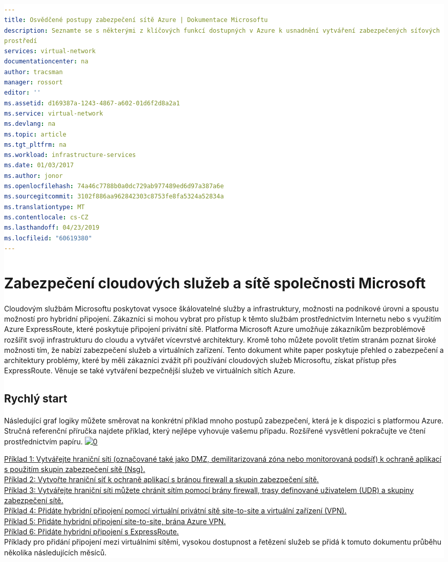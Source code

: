 ```yaml
---
title: Osvědčené postupy zabezpečení sítě Azure | Dokumentace Microsoftu
description: Seznamte se s některými z klíčových funkcí dostupných v Azure k usnadnění vytváření zabezpečených síťových prostředí
services: virtual-network
documentationcenter: na
author: tracsman
manager: rossort
editor: ''
ms.assetid: d169387a-1243-4867-a602-01d6f2d8a2a1
ms.service: virtual-network
ms.devlang: na
ms.topic: article
ms.tgt_pltfrm: na
ms.workload: infrastructure-services
ms.date: 01/03/2017
ms.author: jonor
ms.openlocfilehash: 74a46c7788b0a0dc729ab977489ed6d97a387a6e
ms.sourcegitcommit: 3102f886aa962842303c8753fe8fa5324a52834a
ms.translationtype: MT
ms.contentlocale: cs-CZ
ms.lasthandoff: 04/23/2019
ms.locfileid: "60619380"
---
```

# <a name="microsoft-cloud-services-and-network-security"></a>Zabezpečení cloudových služeb a sítě společnosti Microsoft
Cloudovým službám Microsoftu poskytovat vysoce škálovatelné služby a infrastruktury, možnosti na podnikové úrovni a spoustu možností pro hybridní připojení. Zákazníci si mohou vybrat pro přístup k těmto službám prostřednictvím Internetu nebo s využitím Azure ExpressRoute, které poskytuje připojení privátní sítě. Platforma Microsoft Azure umožňuje zákazníkům bezproblémově rozšířit svoji infrastrukturu do cloudu a vytvářet vícevrstvé architektury. Kromě toho můžete povolit třetím stranám poznat široké možnosti tím, že nabízí zabezpečení služeb a virtuálních zařízení. Tento dokument white paper poskytuje přehled o zabezpečení a architektury problémy, které by měli zákazníci zvážit při používání cloudových služeb Microsoftu, získat přístup přes ExpressRoute. Věnuje se také vytváření bezpečnější služeb ve virtuálních sítích Azure.

## <a name="fast-start"></a>Rychlý start
Následující graf logiky můžete směrovat na konkrétní příklad mnoho postupů zabezpečení, která je k dispozici s platformou Azure. Stručná referenční příručka najdete příklad, který nejlépe vyhovuje vašemu případu. Rozšířené vysvětlení pokračujte ve čtení prostřednictvím papíru.
[![0]][0]

[Příklad 1: Vytvářejte hraniční síti (označované také jako DMZ, demilitarizovaná zóna nebo monitorovaná podsíť) k ochraně aplikací s použitím skupin zabezpečení sítě (Nsg).](#example-1-build-a-perimeter-network-to-help-protect-applications-with-nsgs)</br>
[Příklad 2: Vytvořte hraniční síť k ochraně aplikací s bránou firewall a skupin zabezpečení sítě.](#example-2-build-a-perimeter-network-to-help-protect-applications-with-a-firewall-and-nsgs)</br>
[Příklad 3: Vytvářejte hraniční síti můžete chránit sítím pomocí brány firewall, trasy definované uživatelem (UDR) a skupiny zabezpečení sítě.](#example-3-build-a-perimeter-network-to-help-protect-networks-with-a-firewall-and-udr-and-nsg)</br>
[Příklad 4: Přidáte hybridní připojení pomocí virtuální privátní sítě site-to-site a virtuální zařízení (VPN).](#example-4-add-a-hybrid-connection-with-a-site-to-site-virtual-appliance-vpn)</br>
[Příklad 5: Přidáte hybridní připojení site-to-site, brána Azure VPN.](#example-5-add-a-hybrid-connection-with-a-site-to-site-azure-vpn-gateway)</br>
[Příklad 6: Přidáte hybridní připojení s ExpressRoute.](#example-6-add-a-hybrid-connection-with-expressroute)</br>
Příklady pro přidání připojení mezi virtuálními sítěmi, vysokou dostupnost a řetězení služeb se přidá k tomuto dokumentu průběhu několika následujících měsíců.


[0]: ./media/best-practices-network-security/flowchart.png "vývojový diagram možnosti zabezpečení"
[2]: ./media/best-practices-network-security/azuresecurityfeatures.png "funkce zabezpečení azure"
[3]: ./media/best-practices-network-security/dmzcorporate.png "A DMZ v podnikové síti"
[4]: ./media/best-practices-network-security/azuresecurityarchitecture.png "architektury zabezpečení azure"
[5]: ./media/best-practices-network-security/dmzazure.png "DMZ v Azure Virtual Network"
[6]: ./media/best-practices-network-security/dmzhybrid.png "hybridní síť s tři hranice zabezpečení"
[7]: ./media/best-practices-network-security/example1design.png "příchozí DMZ pomocí skupiny zabezpečení sítě"
[8]: ./media/best-practices-network-security/example2design.png "příchozí DMZ pomocí síťového virtuálního zařízení a skupiny zabezpečení sítě"
[9]: ./media/best-practices-network-security/example3design.png "obousměrné DMZ pomocí síťového virtuálního zařízení, skupiny zabezpečení sítě a směrování definovaného uživatelem"
[10]: ./media/best-practices-network-security/example3firewalllogical.png "logické zobrazení pravidel brány Firewall"
[11]: ./media/best-practices-network-security/example3designoptions.png "připojené hybridní síť DMZ pomocí síťového virtuálního zařízení"
[12]: ./media/best-practices-network-security/example4designs2s.png "DMZ pomocí síťového virtuálního zařízení připojeno pomocí sítě Site-to-Site VPN"
[13]: ./media/best-practices-network-security/example4networklogical.png "logické sítě z hlediska síťového virtuálního zařízení"
[14]: ./media/best-practices-network-security/example5designoptions.png "připojení Site-to-Site hybridní síť DMZ pomocí brány Azure"
[15]: ./media/best-practices-network-security/example5designs2s.png "DMZ pomocí brány Azure prostřednictvím sítě Site-to-Site VPN"
[16]: ./media/best-practices-network-security/example6designoptions.png "DMZ pomocí brány Azure připojené sítě ExpressRoute hybridní"
[17]: ./media/best-practices-network-security/example6designexpressroute.png "DMZ pomocí brány Azure pomocí připojení ExpressRoute"
[TrustCenter]: https://azure.microsoft.com/support/trust-center/compliance/
[Example1]: ./virtual-network/virtual-networks-dmz-nsg.md
[Example2]: ./virtual-network/virtual-networks-dmz-nsg-fw-asm.md
[Example3]: ./virtual-network/virtual-networks-dmz-nsg-fw-udr-asm.md
[Example4]: ./virtual-network/virtual-networks-hybrid-s2s-nva-asm.md
[Example5]: ./virtual-network/virtual-networks-hybrid-s2s-agw-asm.md
[Example6]: ./virtual-network/virtual-networks-hybrid-expressroute-asm.md
[Example7]: ./virtual-network/virtual-networks-vnet2vnet-direct-asm.md
[Example8]: ./virtual-network/virtual-networks-vnet2vnet-transit-asm.md